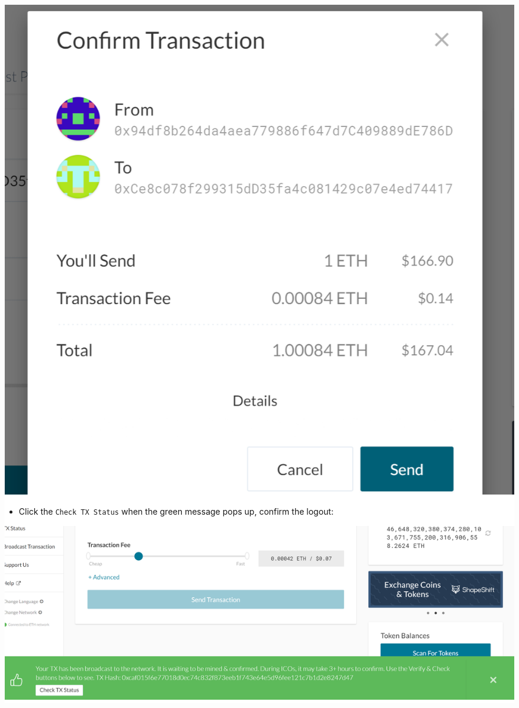 ![confirmed_transaction](screenshots\confirmed_transactions.png)

* Click the `Check TX Status` when the green message pops up, confirm the logout:

![check_tx_status](screenshots\tx_broadcast_confirmed.png)
